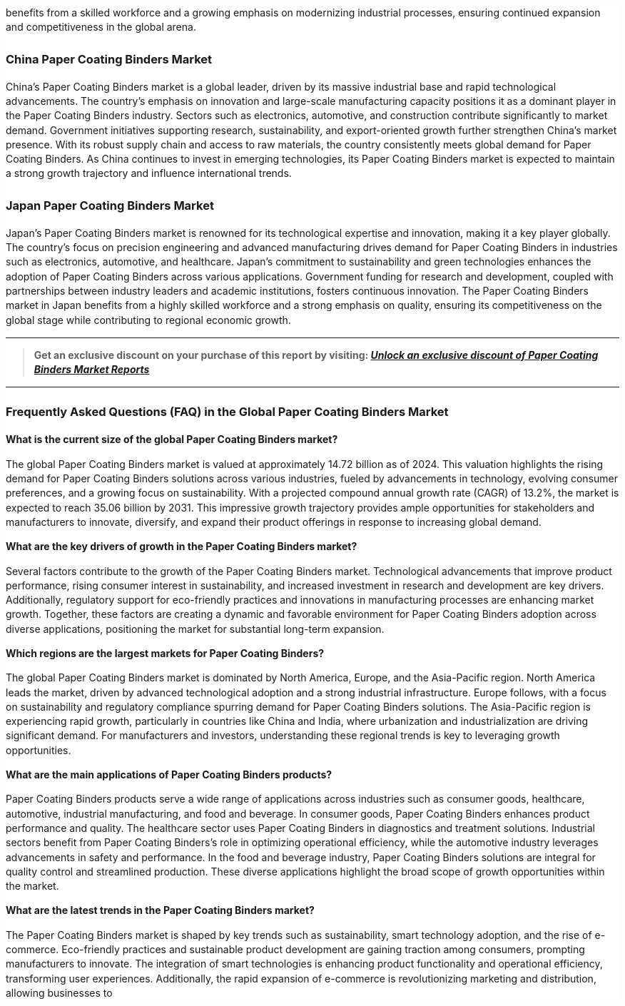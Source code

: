 benefits from a skilled workforce and a growing emphasis on modernizing industrial processes, ensuring continued expansion and competitiveness in the global arena.</p><h3>China Paper Coating Binders Market</h3><p>China&rsquo;s Paper Coating Binders market is a global leader, driven by its massive industrial base and rapid technological advancements. The country&rsquo;s emphasis on innovation and large-scale manufacturing capacity positions it as a dominant player in the Paper Coating Binders industry. Sectors such as electronics, automotive, and construction contribute significantly to market demand. Government initiatives supporting research, sustainability, and export-oriented growth further strengthen China&rsquo;s market presence. With its robust supply chain and access to raw materials, the country consistently meets global demand for Paper Coating Binders. As China continues to invest in emerging technologies, its Paper Coating Binders market is expected to maintain a strong growth trajectory and influence international trends.</p><h3>Japan Paper Coating Binders Market</h3><p>Japan&rsquo;s Paper Coating Binders market is renowned for its technological expertise and innovation, making it a key player globally. The country&rsquo;s focus on precision engineering and advanced manufacturing drives demand for Paper Coating Binders in industries such as electronics, automotive, and healthcare. Japan&rsquo;s commitment to sustainability and green technologies enhances the adoption of Paper Coating Binders across various applications. Government funding for research and development, coupled with partnerships between industry leaders and academic institutions, fosters continuous innovation. The Paper Coating Binders market in Japan benefits from a highly skilled workforce and a strong emphasis on quality, ensuring its competitiveness on the global stage while contributing to regional economic growth.</p><hr /><blockquote><p><strong>Get an exclusive discount on your purchase of this report by visiting: <em><a href="://marketresearchpulse.com/ask-for-discount/46503?utm_source=Github&amp;utm_medium=025">Unlock an exclusive discount of Paper Coating Binders Market Reports</a></em>&nbsp;</strong></p></blockquote><hr /><h3>Frequently Asked Questions (FAQ) in the Global Paper Coating Binders Market</h3><p><strong>What is the current size of the global Paper Coating Binders market?</strong></p><p>The global Paper Coating Binders market is valued at approximately 14.72 billion as of 2024. This valuation highlights the rising demand for Paper Coating Binders solutions across various industries, fueled by advancements in technology, evolving consumer preferences, and a growing focus on sustainability. With a projected compound annual growth rate (CAGR) of 13.2%, the market is expected to reach 35.06 billion by 2031. This impressive growth trajectory provides ample opportunities for stakeholders and manufacturers to innovate, diversify, and expand their product offerings in response to increasing global demand.</p><p><strong>What are the key drivers of growth in the Paper Coating Binders market?</strong></p><p>Several factors contribute to the growth of the Paper Coating Binders market. Technological advancements that improve product performance, rising consumer interest in sustainability, and increased investment in research and development are key drivers. Additionally, regulatory support for eco-friendly practices and innovations in manufacturing processes are enhancing market growth. Together, these factors are creating a dynamic and favorable environment for Paper Coating Binders adoption across diverse applications, positioning the market for substantial long-term expansion.</p><p><strong>Which regions are the largest markets for Paper Coating Binders?</strong></p><p>The global Paper Coating Binders market is dominated by North America, Europe, and the Asia-Pacific region. North America leads the market, driven by advanced technological adoption and a strong industrial infrastructure. Europe follows, with a focus on sustainability and regulatory compliance spurring demand for Paper Coating Binders solutions. The Asia-Pacific region is experiencing rapid growth, particularly in countries like China and India, where urbanization and industrialization are driving significant demand. For manufacturers and investors, understanding these regional trends is key to leveraging growth opportunities.</p><p><strong>What are the main applications of Paper Coating Binders products?</strong></p><p>Paper Coating Binders products serve a wide range of applications across industries such as consumer goods, healthcare, automotive, industrial manufacturing, and food and beverage. In consumer goods, Paper Coating Binders enhances product performance and quality. The healthcare sector uses Paper Coating Binders in diagnostics and treatment solutions. Industrial sectors benefit from Paper Coating Binders&rsquo;s role in optimizing operational efficiency, while the automotive industry leverages advancements in safety and performance. In the food and beverage industry, Paper Coating Binders solutions are integral for quality control and streamlined production. These diverse applications highlight the broad scope of growth opportunities within the market.</p><p><strong>What are the latest trends in the Paper Coating Binders market?</strong></p><p>The Paper Coating Binders market is shaped by key trends such as sustainability, smart technology adoption, and the rise of e-commerce. Eco-friendly practices and sustainable product development are gaining traction among consumers, prompting manufacturers to innovate. The integration of smart technologies is enhancing product functionality and operational efficiency, transforming user experiences. Additionally, the rapid expansion of e-commerce is revolutionizing marketing and distribution, allowing businesses to